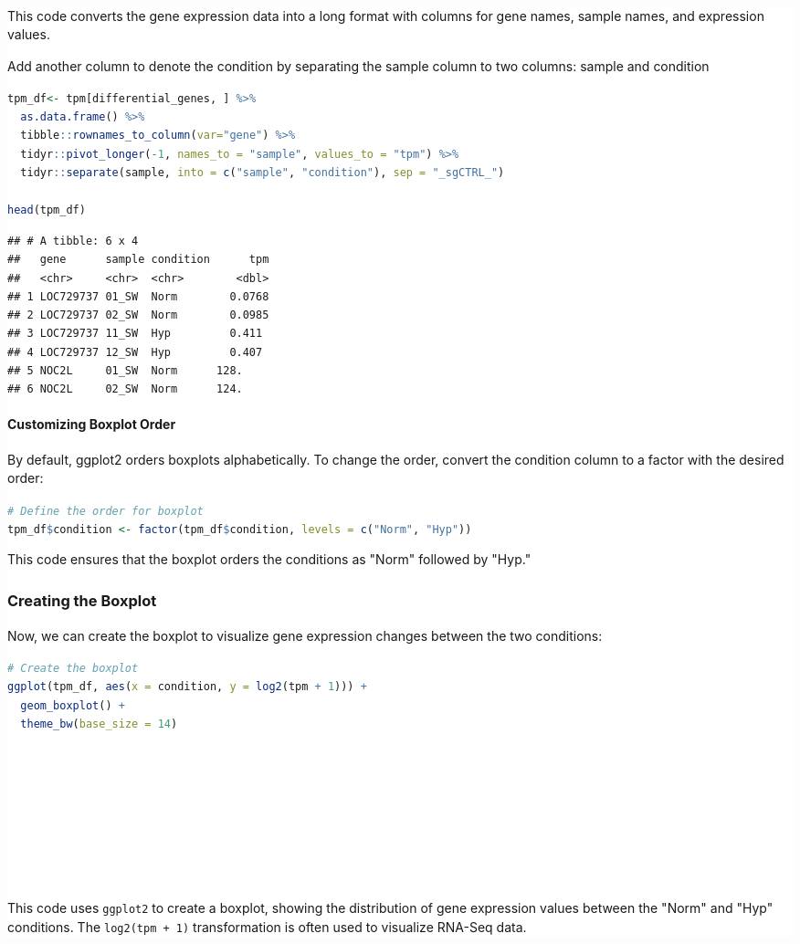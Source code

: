 This code converts the gene expression data into a long format with columns for gene names, sample names, and expression values.

Add another column to denote the condition by separating the sample column to two columns: sample and condition


```r
tpm_df<- tpm[differential_genes, ] %>%
  as.data.frame() %>%
  tibble::rownames_to_column(var="gene") %>%
  tidyr::pivot_longer(-1, names_to = "sample", values_to = "tpm") %>%
  tidyr::separate(sample, into = c("sample", "condition"), sep = "_sgCTRL_")

head(tpm_df)
```

```
## # A tibble: 6 x 4
##   gene      sample condition      tpm
##   <chr>     <chr>  <chr>        <dbl>
## 1 LOC729737 01_SW  Norm        0.0768
## 2 LOC729737 02_SW  Norm        0.0985
## 3 LOC729737 11_SW  Hyp         0.411 
## 4 LOC729737 12_SW  Hyp         0.407 
## 5 NOC2L     01_SW  Norm      128.    
## 6 NOC2L     02_SW  Norm      124.
```

#### Customizing Boxplot Order
By default, ggplot2 orders boxplots alphabetically. To change the order, convert the condition column to a factor with the desired order:


```r
# Define the order for boxplot
tpm_df$condition <- factor(tpm_df$condition, levels = c("Norm", "Hyp"))
```
This code ensures that the boxplot orders the conditions as "Norm" followed by "Hyp."

### Creating the Boxplot

Now, we can create the boxplot to visualize gene expression changes between the two conditions:


```r
# Create the boxplot
ggplot(tpm_df, aes(x = condition, y = log2(tpm + 1))) +
  geom_boxplot() +
  theme_bw(base_size = 14)
```

![](11_Final_project_analyze_RNAseq_from_GEO_files/figure-latex/unnamed-chunk-41-1.pdf) 

This code uses `ggplot2` to create a boxplot, showing the distribution of gene expression values between the "Norm" and "Hyp" conditions. The `log2(tpm + 1)` transformation is often used to visualize RNA-Seq data.
